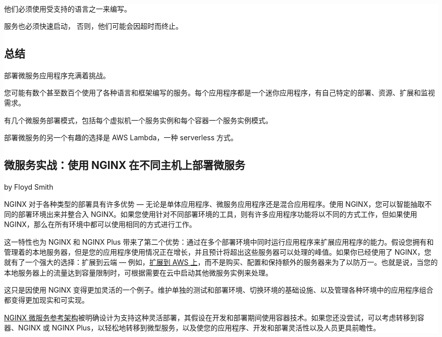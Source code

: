 他们必须使用受支持的语言之一来编写。

服务也必须快速启动， 否则，他们可能会因超时而终止。



## 总结

部署微服务应用程序充满着挑战。

您可能有数个甚至数百个使用了各种语言和框架编写的服务。每个应用程序都是一个迷你应用程序，有自己特定的部署、资源、扩展和监视需求。

有几个微服务部署模式，包括每个虚拟机一个服务实例和每个容器一个服务实例模式。

部署微服务的另一个有趣的选择是 AWS Lambda，一种 serverless 方式。



## 微服务实战：使用 NGINX 在不同主机上部署微服务

by Floyd Smith

NGINX 对于各种类型的部署具有许多优势 — 无论是单体应用程序、微服务应用程序还是混合应用程序。使用 NGINX，您可以智能抽取不同的部署环境出来并整合入 NGINX。如果您使用针对不同部署环境的工具，则有许多应用程序功能将以不同的方式工作，但如果使用 NGINX，那么在所有环境中都可以使用相同的方式进行工作。

这一特性也为 NGINX 和 NGINX Plus 带来了第二个优势：通过在多个部署环境中同时运行应用程序来扩展应用程序的能力。假设您拥有和管理着的本地服务器，但是您的应用程序使用情况正在增长，并且预计将超出这些服务器可以处理的峰值。如果你已经使用了 NGINX，您就有了一个强大的选择：扩展到云端 — 例如，[扩展到 AWS 上](https://www.nginx.com/products/nginx-plus-aws/)，而不是购买、配置和保持额外的服务器来为了以防万一。也就是说，当您的本地服务器上的流量达到容量限制时，可根据需要在云中启动其他微服务实例来处理。

这只是因使用 NGINX 变得更加灵活的一个例子。维护单独的测试和部署环境、切换环境的基础设施、以及管理各种环境中的应用程序组合都变得更加现实和可实现。

[NGINX 微服务参考架构](https://www.nginx.com/blog/introducing-the-nginx-microservices-reference-architecture/)被明确设计为支持这种灵活部署，其假设在开发和部署期间使用容器技术。如果您还没尝试，可以考虑转移到容器、NGINX 或 NGINX Plus，以轻松地转移到微型服务，以及使您的应用程序、开发和部署灵活性以及人员更具前瞻性。